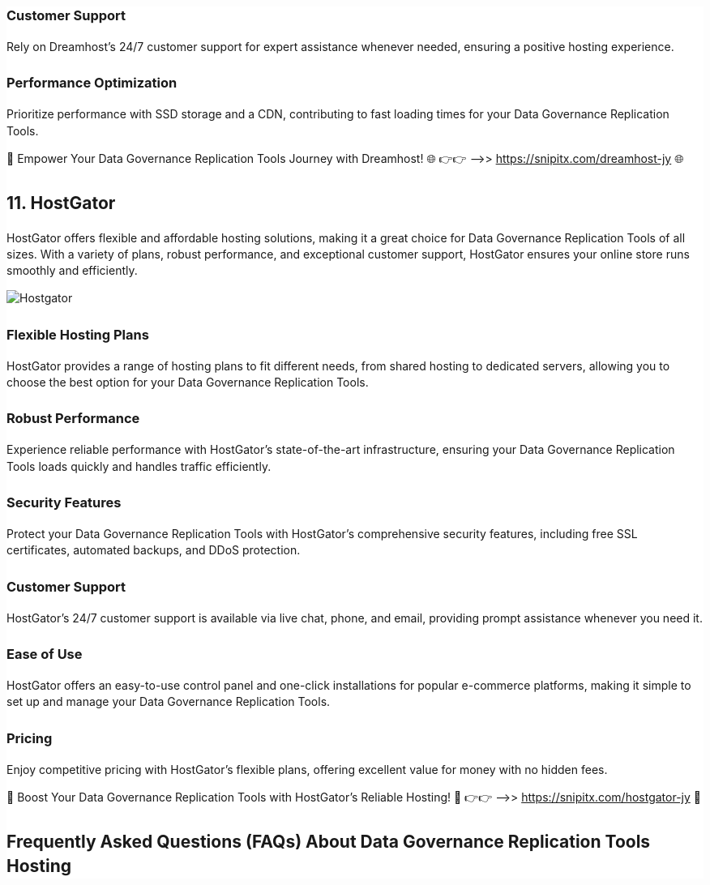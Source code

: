 ### Customer Support
Rely on Dreamhost’s 24/7 customer support for expert assistance whenever needed, ensuring a positive hosting experience.

### Performance Optimization
Prioritize performance with SSD storage and a CDN, contributing to fast loading times for your Data Governance Replication Tools.

🚀 Empower Your Data Governance Replication Tools Journey with Dreamhost! 🌐
👉👉 -->> https://snipitx.com/dreamhost-jy 🌐

## 11. HostGator

HostGator offers flexible and affordable hosting solutions, making it a great choice for Data Governance Replication Tools of all sizes. With a variety of plans, robust performance, and exceptional customer support, HostGator ensures your online store runs smoothly and efficiently.

![Hostgator](https://i.imgur.com/SNC0dSu.jpeg "Hostgator Hosting")

### Flexible Hosting Plans
HostGator provides a range of hosting plans to fit different needs, from shared hosting to dedicated servers, allowing you to choose the best option for your Data Governance Replication Tools.

### Robust Performance
Experience reliable performance with HostGator’s state-of-the-art infrastructure, ensuring your Data Governance Replication Tools loads quickly and handles traffic efficiently.

### Security Features
Protect your Data Governance Replication Tools with HostGator’s comprehensive security features, including free SSL certificates, automated backups, and DDoS protection.

### Customer Support
HostGator’s 24/7 customer support is available via live chat, phone, and email, providing prompt assistance whenever you need it.

### Ease of Use
HostGator offers an easy-to-use control panel and one-click installations for popular e-commerce platforms, making it simple to set up and manage your Data Governance Replication Tools.

### Pricing
Enjoy competitive pricing with HostGator’s flexible plans, offering excellent value for money with no hidden fees.

🌟 Boost Your Data Governance Replication Tools with HostGator’s Reliable Hosting! 🚀
👉👉 -->> https://snipitx.com/hostgator-jy 🚀

## Frequently Asked Questions (FAQs) About Data Governance Replication Tools Hosting
